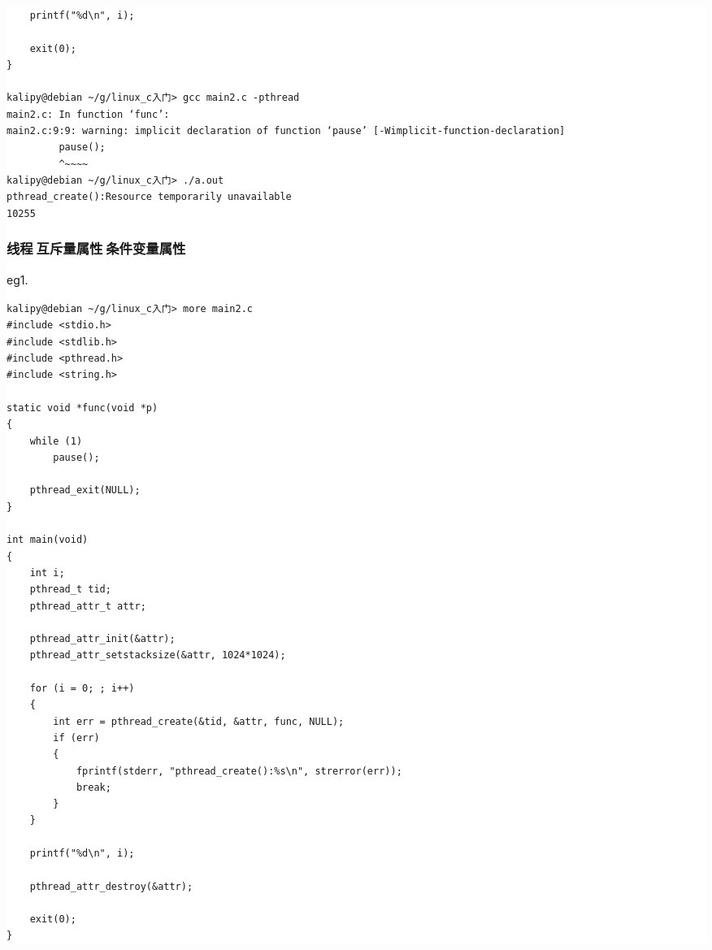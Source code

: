         printf("%d\n", i);
    
        exit(0);
    }
    
    kalipy@debian ~/g/linux_c入门> gcc main2.c -pthread
    main2.c: In function ‘func’:
    main2.c:9:9: warning: implicit declaration of function ‘pause’ [-Wimplicit-function-declaration]
             pause();
             ^~~~~
    kalipy@debian ~/g/linux_c入门> ./a.out
    pthread_create():Resource temporarily unavailable
    10255

### 线程 互斥量属性 条件变量属性

eg1.

    kalipy@debian ~/g/linux_c入门> more main2.c
    #include <stdio.h>
    #include <stdlib.h>
    #include <pthread.h>
    #include <string.h>
    
    static void *func(void *p)
    {
        while (1)
            pause();
    
        pthread_exit(NULL);
    }
    
    int main(void)
    {
        int i;
        pthread_t tid;
        pthread_attr_t attr;
    
        pthread_attr_init(&attr);
        pthread_attr_setstacksize(&attr, 1024*1024);
    
        for (i = 0; ; i++)
        {
            int err = pthread_create(&tid, &attr, func, NULL);
            if (err)
            {
                fprintf(stderr, "pthread_create():%s\n", strerror(err));
                break;
            }
        }
    
        printf("%d\n", i);
    
        pthread_attr_destroy(&attr);
    
        exit(0);
    }
